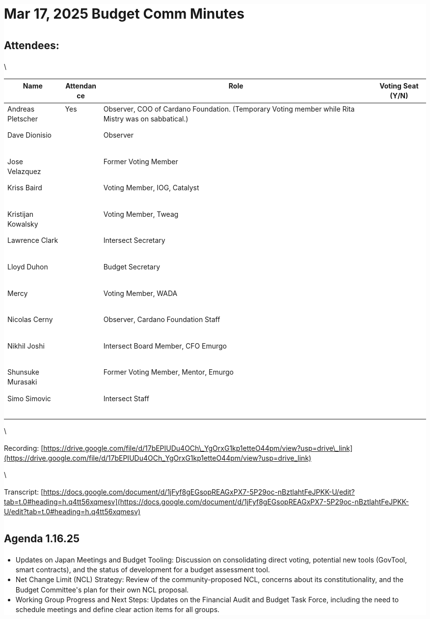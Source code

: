 # Mar 17, 2025 Budget Comm Minutes

## Attendees:&#x20;

\


| Name               | Attendance  | Role                                                                                                | Voting Seat (Y/N) |
| ------------------ | ----------- | --------------------------------------------------------------------------------------------------- | ----------------- |
| Andreas Pletscher  | Yes         | Observer, COO of Cardano Foundation. (Temporary Voting member while Rita Mistry was on sabbatical.) | <p><br></p>       |
| Dave Dionisio      | <p><br></p> | Observer                                                                                            | <p><br></p>       |
| Jose Velazquez     | <p><br></p> | Former Voting Member                                                                                | <p><br></p>       |
| Kriss Baird        | <p><br></p> | Voting Member, IOG, Catalyst                                                                        | <p><br></p>       |
| Kristijan Kowalsky | <p><br></p> | Voting Member, Tweag                                                                                | <p><br></p>       |
| Lawrence Clark     | <p><br></p> | Intersect Secretary                                                                                 | <p><br></p>       |
| Lloyd Duhon        | <p><br></p> | Budget Secretary                                                                                    | <p><br></p>       |
| Mercy              | <p><br></p> | Voting Member, WADA                                                                                 | <p><br></p>       |
| Nicolas Cerny      | <p><br></p> | Observer, Cardano Foundation Staff                                                                  | <p><br></p>       |
| Nikhil Joshi       | <p><br></p> | Intersect Board Member, CFO Emurgo                                                                  | <p><br></p>       |
| Shunsuke Murasaki  | <p><br></p> | Former Voting Member, Mentor, Emurgo                                                                | <p><br></p>       |
| Simo Simovic       | <p><br></p> | Intersect Staff                                                                                     | <p><br></p>       |

\


&#x20;

Recording: [https://drive.google.com/file/d/17bEPIUDu4OCh\_YgOrxG1kp1etteO44pm/view?usp=drive\_link](https://drive.google.com/file/d/17bEPIUDu4OCh_YgOrxG1kp1etteO44pm/view?usp=drive_link)

\


Transcript: [https://docs.google.com/document/d/1jFyf8gEGsopREAGxPX7-5P29oc-nBztlahtFeJPKK-U/edit?tab=t.0#heading=h.q4tt56xqmesv](https://docs.google.com/document/d/1jFyf8gEGsopREAGxPX7-5P29oc-nBztlahtFeJPKK-U/edit?tab=t.0#heading=h.q4tt56xqmesv)

## Agenda 1.16.25

* Updates on Japan Meetings and Budget Tooling: Discussion on consolidating direct voting, potential new tools (GovTool, smart contracts), and the status of development for a budget assessment tool.
* Net Change Limit (NCL) Strategy: Review of the community-proposed NCL, concerns about its constitutionality, and the Budget Committee's plan for their own NCL proposal.
* Working Group Progress and Next Steps: Updates on the Financial Audit and Budget Task Force, including the need to schedule meetings and define clear action items for all groups.
